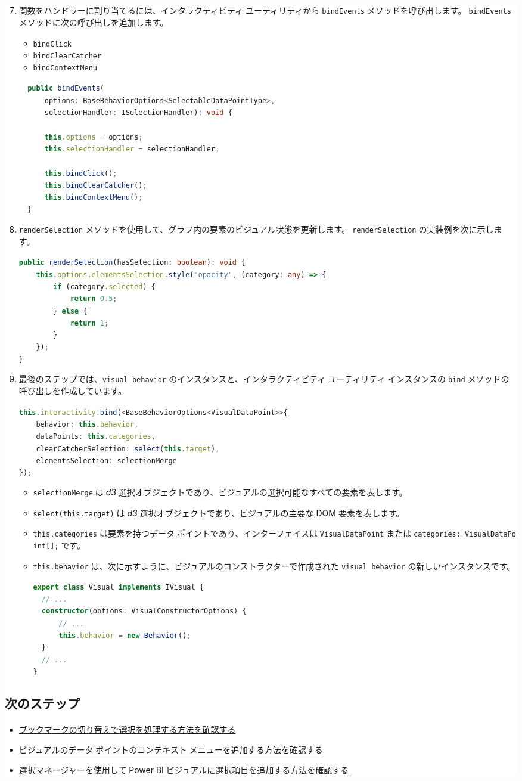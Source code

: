 7. 関数をハンドラーに割り当てるには、インタラクティビティ ユーティリティから `bindEvents` メソッドを呼び出します。 `bindEvents` メソッドに次の呼び出しを追加します。
    * `bindClick`
    * `bindClearCatcher`
    * `bindContextMenu`

    ```typescript
      public bindEvents(
          options: BaseBehaviorOptions<SelectableDataPointType>,
          selectionHandler: ISelectionHandler): void {

          this.options = options;
          this.selectionHandler = selectionHandler;

          this.bindClick();
          this.bindClearCatcher();
          this.bindContextMenu();
      }
    ```

8. `renderSelection` メソッドを使用して、グラフ内の要素のビジュアル状態を更新します。 `renderSelection` の実装例を次に示します。

    ```typescript
    public renderSelection(hasSelection: boolean): void {
        this.options.elementsSelection.style("opacity", (category: any) => {
            if (category.selected) {
                return 0.5;
            } else {
                return 1;
            }
        });
    }
    ```

9. 最後のステップでは、`visual behavior` のインスタンスと、インタラクティビティ ユーティリティ インスタンスの `bind` メソッドの呼び出しを作成しています。

    ```typescript
    this.interactivity.bind(<BaseBehaviorOptions<VisualDataPoint>>{
        behavior: this.behavior,
        dataPoints: this.categories,
        clearCatcherSelection: select(this.target),
        elementsSelection: selectionMerge
    });
    ```

    * `selectionMerge` は *d3* 選択オブジェクトであり、ビジュアルの選択可能なすべての要素を表します。
    * `select(this.target)` は *d3* 選択オブジェクトであり、ビジュアルの主要な DOM 要素を表します。
    * `this.categories` は要素を持つデータ ポイントであり、インターフェイスは `VisualDataPoint` または `categories: VisualDataPoint[];` です。
    * `this.behavior` は、次に示すように、ビジュアルのコンストラクターで作成された `visual behavior` の新しいインスタンスです。

      ```typescript
      export class Visual implements IVisual {
        // ...
        constructor(options: VisualConstructorOptions) {
            // ...
            this.behavior = new Behavior();
        }
        // ...
      }
      ```
## <a name="next-steps"></a>次のステップ

* [ブックマークの切り替えで選択を処理する方法を確認する](bookmarks-support.md#visuals-with-selection)

* [ビジュアルのデータ ポイントのコンテキスト メニューを追加する方法を確認する](context-menu.md)

* [選択マネージャーを使用して Power BI ビジュアルに選択項目を追加する方法を確認する](selection-api.md)
